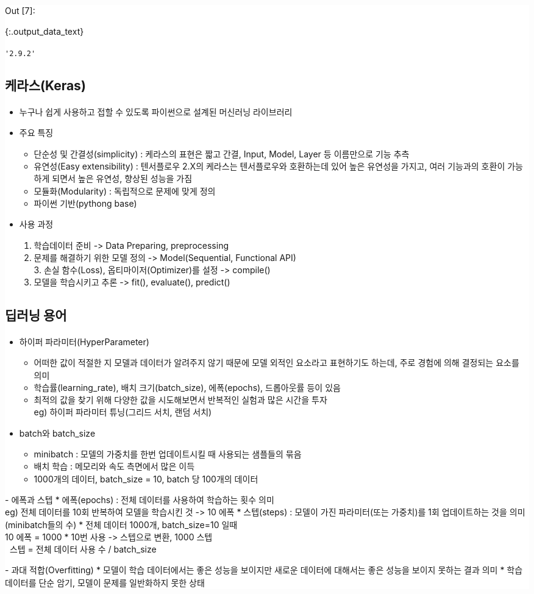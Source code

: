 </div>

<div class="output_prompt">
Out&nbsp;[7]:
</div>




{:.output_data_text}

```
'2.9.2'
```



## 케라스(Keras)
* 누구나 쉽게 사용하고 접할 수 있도록 파이썬으로 설계된 머신러닝 라이브러리

* 주요 특징
    * 단순성 및 간결성(simplicity) : 케라스의 표현은 짧고 간결, Input, Model, Layer 등 이름만으로 기능 추측
    * 유연성(Easy extensibility) : 텐서플로우 2.X의 케라스는 텐서플로우와 호환하는데 있어 높은 유연성을 가지고, 여러 기능과의 호환이 가능하게 되면서 높은 유연성, 향상된 성능을 가짐
    * 모듈화(Modularity) : 독립적으로 문제에 맞게 정의
    * 파이썬 기반(pythong base)

* 사용 과정
    1. 학습데이터 준비 -> Data Preparing, preprocessing  
    2. 문제를 해결하기 위한 모델 정의 -> Model(Sequential, Functional API)  
    3. 손실 함수(Loss), 옵티마이저(Optimizer)를 설정 -> compile()  
    4. 모델을 학습시키고 추론 -> fit(), evaluate(), predict()

## 딥러닝 용어

- 하이퍼 파라미터(HyperParameter)
    * 어떠한 값이 적절한 지 모델과 데이터가 알려주지 않기 때문에 모델 외적인 요소라고 표현하기도 하는데, 주로 경험에 의해 결정되는 요소를 의미
    * 학습률(learning_rate), 배치 크기(batch_size), 에폭(epochs), 드롭아웃률 등이 있음
    * 최적의 값을 찾기 위해 다양한 값을 시도해보면서 반복적인 실험과 많은 시간을 투자  
    eg) 하이퍼 파라미터 튜닝(그리드 서치, 랜덤 서치)

- batch와 batch_size
    * minibatch : 모델의 가중치를 한번 업데이트시킬 때 사용되는 샘플들의 묶음
    * 배치 학습 : 메모리와 속도 측면에서 많은 이득
    * 1000개의 데이터, batch_size = 10, batch 당 100개의 데이터

- 에폭과 스텝
    * 에폭(epochs) : 전체 데이터를 사용하여 학습하는 횟수 의미  
    eg) 전체 데이터를 10회 반복하여 모델을 학습시킨 것 -> 10 에폭
    * 스텝(steps) : 모델이 가진 파라미터(또는 가중치)를 1회 업데이트하는 것을 의미(minibatch들의 수)
    * 전체 데이터 1000개, batch_size=10 일때  
    10 에폭 = 1000 * 10번 사용 -> 스텝으로 변환, 1000 스텝  
    스텝 = 전체 데이터 사용 수 / batch_size

- 과대 적합(Overfitting)
    * 모델이 학습 데이터에서는 좋은 성능을 보이지만 새로운 데이터에 대해서는 좋은 성능을 보이지 못하는 결과 의미
    * 학습 데이터를 단순 암기, 모델이 문제를 일반화하지 못한 상태
